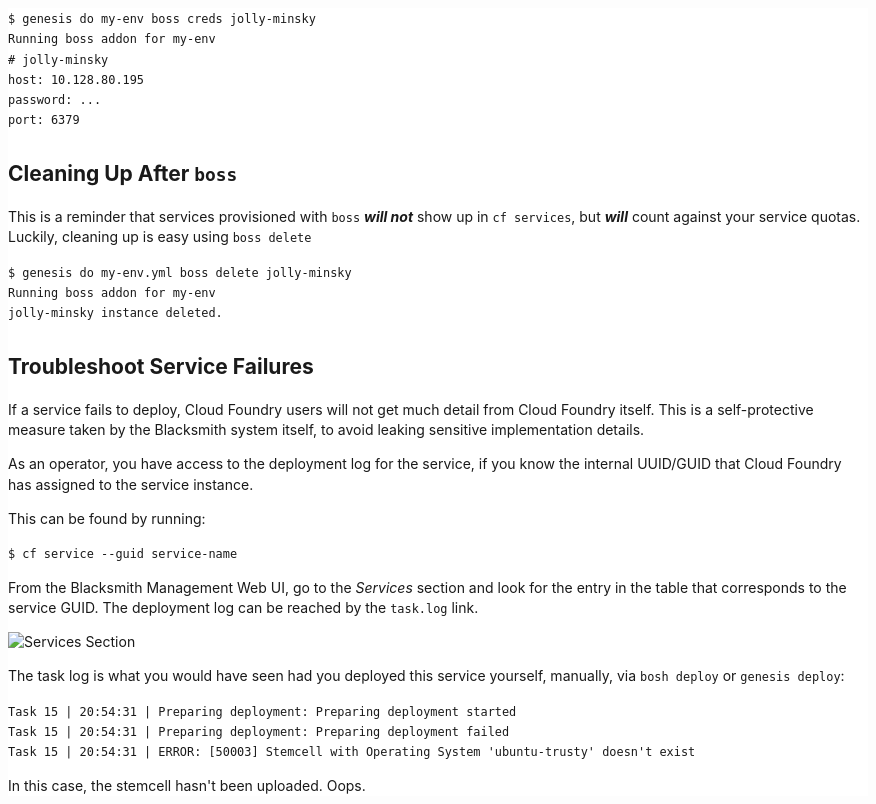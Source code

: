 ```
$ genesis do my-env boss creds jolly-minsky
Running boss addon for my-env
# jolly-minsky
host: 10.128.80.195
password: ...
port: 6379
```

## Cleaning Up After `boss`

This is a reminder that services provisioned with `boss` _**will not**_ 
show up in `cf services`, but _**will**_ count against your service quotas.
Luckily, cleaning up is easy using `boss delete`

```
$ genesis do my-env.yml boss delete jolly-minsky
Running boss addon for my-env
jolly-minsky instance deleted.
```


## Troubleshoot Service Failures

If a service fails to deploy, Cloud Foundry users will not get
much detail from Cloud Foundry itself.  This is a self-protective
measure taken by the Blacksmith system itself, to avoid leaking
sensitive implementation details.

As an operator, you have access to the deployment log for the
service, if you know the internal UUID/GUID that Cloud Foundry has
assigned to the service instance.

This can be found by running:

```
$ cf service --guid service-name
```

From the Blacksmith Management Web UI, go to the _Services_
section and look for the entry in the table that corresponds to
the service GUID.  The deployment log can be reached by the
`task.log` link.

![Services Section](images/services/services.png)

The task log is what you would have seen had you deployed this
service yourself, manually, via `bosh deploy` or `genesis deploy`:

```
Task 15 | 20:54:31 | Preparing deployment: Preparing deployment started
Task 15 | 20:54:31 | Preparing deployment: Preparing deployment failed
Task 15 | 20:54:31 | ERROR: [50003] Stemcell with Operating System 'ubuntu-trusty' doesn't exist
```

In this case, the stemcell hasn't been uploaded.  Oops.


[redis-forge]:      https://github.com/blacksmith-community/redis-forge-boshrelease
[rabbitmq-forge]:   https://github.com/blacksmith-community/rabbitmq-forge-boshrelease
[postgresql-forge]: https://github.com/blacksmith-community/postgresql-forge-boshrelease
[mariadb-forge]: https://github.com/blacksmith-community/mariadb-forge-boshrelease
[kubernetes-forge]: https://github.com/blacksmith-community/kubernetes-forge-boshrelease
[blacksmith-kit]: https://github.com/genesis-community/blacksmith-genesis-kit
[cf-csb]: https://docs.cloudfoundry.org/services/managing-service-brokers.html
[cf-esa]: https://docs.cloudfoundry.org/services/access-control.html#enable-access
[cf-svc]: https://docs.cloudfoundry.org/devguide/services/
[cf-svc]: https://docs.cloudfoundry.org/devguide/services/
[boss]:         https://github.com/jhunt/boss
[boss-release]: https://github.com/jhunt/boss/releases
[eden]:         https://github.com/starkandwayne/eden